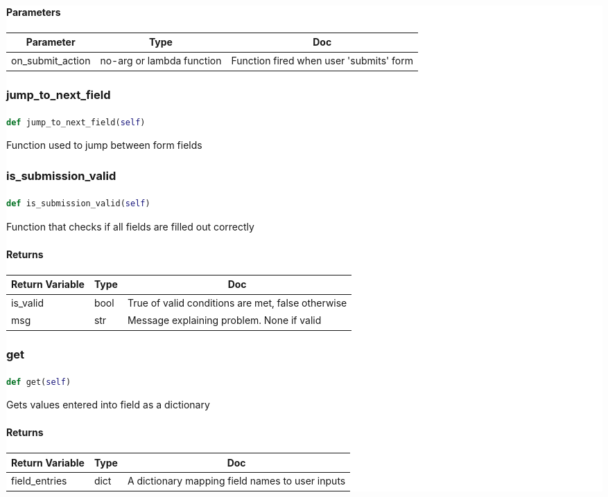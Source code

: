 

#### Parameters

 Parameter  | Type  | Doc
-----|----------|-----
 on_submit_action  |  no-arg or lambda function | Function fired when user 'submits' form





### jump_to_next_field

```python
def jump_to_next_field(self)
```

Function used to jump between form fields







### is_submission_valid

```python
def is_submission_valid(self)
```

Function that checks if all fields are filled out correctly




#### Returns

 Return Variable  | Type  | Doc
-----|----------|-----
 is_valid  |  bool | True of valid conditions are met, false otherwise
 msg  |  str | Message explaining problem. None if valid





### get

```python
def get(self)
```

Gets values entered into field as a dictionary




#### Returns

 Return Variable  | Type  | Doc
-----|----------|-----
 field_entries  |  dict | A dictionary mapping field names to user inputs

